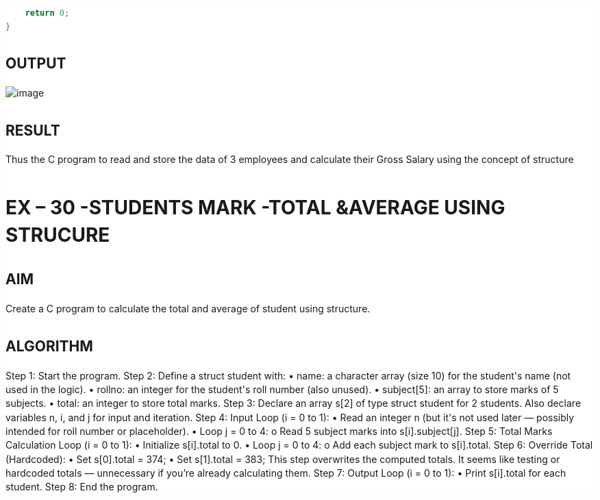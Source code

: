 ```c
    return 0;
}
```

 ## OUTPUT

 ![image](https://github.com/user-attachments/assets/21937bcb-75b2-4508-9945-def5066756f7)


## RESULT

Thus the C program to read and store the data of 3 employees and calculate their Gross Salary using the concept of structure
 




# EX – 30 -STUDENTS MARK -TOTAL &AVERAGE USING STRUCURE

## AIM
Create a C program to calculate the total and average of student using structure.

## ALGORITHM 

Step 1: Start the program.
Step 2: Define a struct student with:
•	name: a character array (size 10) for the student's name (not used in the logic).
•	rollno: an integer for the student's roll number (also unused).
•	subject[5]: an array to store marks of 5 subjects.
•	total: an integer to store total marks.
Step 3: Declare an array s[2] of type struct student for 2 students. Also declare variables n, i, and j for input 
             and iteration.
Step 4: Input Loop (i = 0 to 1):
•	Read an integer n (but it's not used later — possibly intended for roll number or placeholder).
•	Loop j = 0 to 4:
o	Read 5 subject marks into s[i].subject[j].
Step 5: Total Marks Calculation Loop (i = 0 to 1):
•	Initialize s[i].total to 0.
•	Loop j = 0 to 4:
o	Add each subject mark to s[i].total.
Step 6: Override Total (Hardcoded):
•	Set s[0].total = 374;
•	Set s[1].total = 383;
           This step overwrites the computed totals. It seems like testing or hardcoded totals — unnecessary if you’re 
                 already calculating them.
Step 7: Output Loop (i = 0 to 1):
•	Print s[i].total for each student.
Step 8: End the program.
